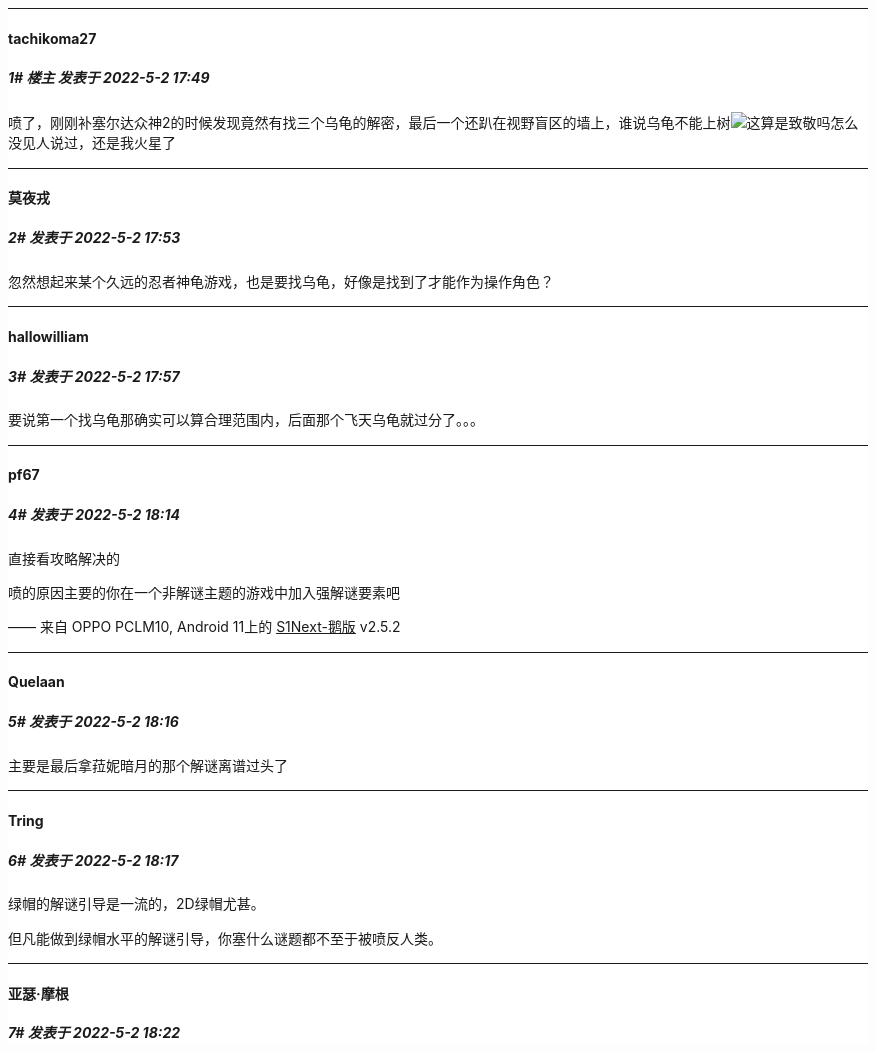 

*****

####  tachikoma27  
##### 1#       楼主       发表于 2022-5-2 17:49

喷了，刚刚补塞尔达众神2的时候发现竟然有找三个乌龟的解密，最后一个还趴在视野盲区的墙上，谁说乌龟不能上树<img src="https://static.saraba1st.com/image/smiley/face2017/053.png" referrerpolicy="no-referrer">这算是致敬吗怎么没见人说过，还是我火星了

*****

####  莫夜戎  
##### 2#       发表于 2022-5-2 17:53

忽然想起来某个久远的忍者神龟游戏，也是要找乌龟，好像是找到了才能作为操作角色？

*****

####  hallowilliam  
##### 3#       发表于 2022-5-2 17:57

要说第一个找乌龟那确实可以算合理范围内，后面那个飞天乌龟就过分了。。。

*****

####  pf67  
##### 4#       发表于 2022-5-2 18:14

直接看攻略解决的

喷的原因主要的你在一个非解谜主题的游戏中加入强解谜要素吧

—— 来自 OPPO PCLM10, Android 11上的 [S1Next-鹅版](https://github.com/ykrank/S1-Next/releases) v2.5.2

*****

####  Quelaan  
##### 5#       发表于 2022-5-2 18:16

主要是最后拿菈妮暗月的那个解谜离谱过头了

*****

####  Tring  
##### 6#       发表于 2022-5-2 18:17

绿帽的解谜引导是一流的，2D绿帽尤甚。

但凡能做到绿帽水平的解谜引导，你塞什么谜题都不至于被喷反人类。

*****

####  亚瑟·摩根  
##### 7#       发表于 2022-5-2 18:22
